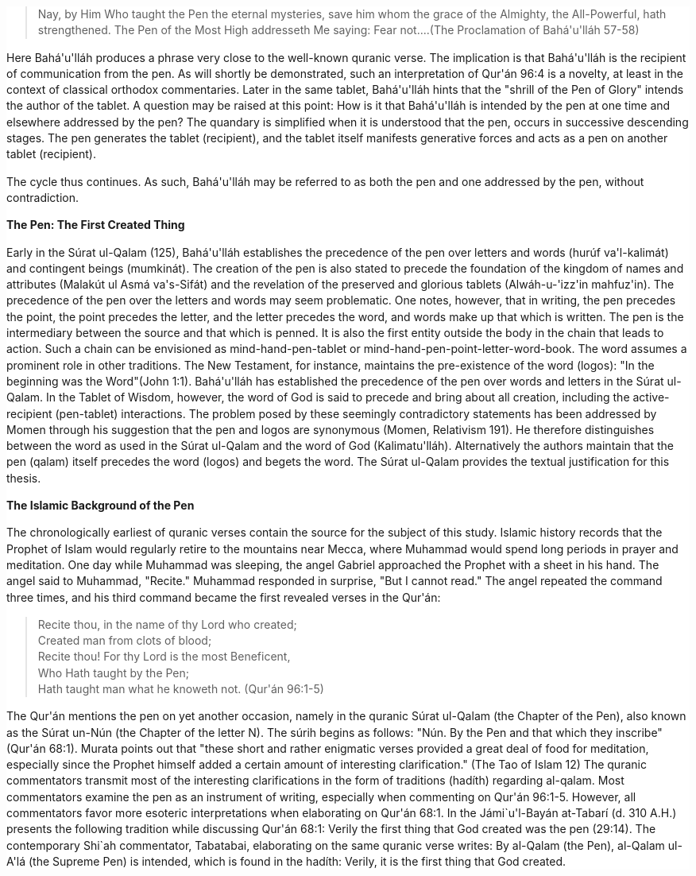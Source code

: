> Nay, by Him Who taught the Pen the eternal mysteries, save him whom the grace of the Almighty, the All-Powerful, hath strengthened. The Pen of the Most High addresseth Me saying: Fear not....(The Proclamation of Bahá'u'lláh 57-58)

Here Bahá'u'lláh produces a phrase very close to the well-known quranic verse. The implication is that Bahá'u'lláh is the recipient of communication from the pen. As will shortly be demonstrated, such an interpretation of Qur'án 96:4 is a novelty, at least in the context of classical orthodox commentaries. Later in the same tablet, Bahá'u'lláh hints that the "shrill of the Pen of Glory" intends the author of the tablet. A question may be raised at this point: How is it that Bahá'u'lláh is intended by the pen at one time and elsewhere addressed by the pen? The quandary is simplified when it is understood that the pen, occurs in successive descending stages. The pen generates the tablet (recipient), and the tablet itself manifests generative forces and acts as a pen on another tablet (recipient).  
  
The cycle thus continues. As such, Bahá'u'lláh may be referred to as both the pen and one addressed by the pen, without contradiction.  
  
**The Pen: The First Created Thing**  
  
Early in the Súrat ul-Qalam (125), Bahá'u'lláh establishes the precedence of the pen over letters and words (hurúf va'l-kalimát) and contingent beings (mumkinát). The creation of the pen is also stated to precede the foundation of the kingdom of names and attributes (Malakút ul Asmá va's-Sifát) and the revelation of the preserved and glorious tablets (Alwáh-u-'izz'in mahfuz'in). The precedence of the pen over the letters and words may seem problematic. One notes, however, that in writing, the pen precedes the point, the point precedes the letter, and the letter precedes the word, and words make up that which is written. The pen is the intermediary between the source and that which is penned. It is also the first entity outside the body in the chain that leads to action. Such a chain can be envisioned as mind-hand-pen-tablet or mind-hand-pen-point-letter-word-book. The word assumes a prominent role in other traditions. The New Testament, for instance, maintains the pre-existence of the word (logos): "In the beginning was the Word"(John 1:1). Bahá'u'lláh has established the precedence of the pen over words and letters in the Súrat ul-Qalam. In the Tablet of Wisdom, however, the word of God is said to precede and bring about all creation, including the active-recipient (pen-tablet) interactions. The problem posed by these seemingly contradictory statements has been addressed by Momen through his suggestion that the pen and logos are synonymous (Momen, Relativism 191). He therefore distinguishes between the word as used in the Súrat ul-Qalam and the word of God (Kalimatu'lláh). Alternatively the authors maintain that the pen (qalam) itself precedes the word (logos) and begets the word. The Súrat ul-Qalam provides the textual justification for this thesis.  
  
**The Islamic Background of the Pen**  
  
The chronologically earliest of quranic verses contain the source for the subject of this study. Islamic history records that the Prophet of Islam would regularly retire to the mountains near Mecca, where Muhammad would spend long periods in prayer and meditation. One day while Muhammad was sleeping, the angel Gabriel approached the Prophet with a sheet in his hand. The angel said to Muhammad, "Recite." Muhammad responded in surprise, "But I cannot read." The angel repeated the command three times, and his third command became the first revealed verses in the Qur'án:

> Recite thou, in the name of thy Lord who created;  
> Created man from clots of blood;  
> Recite thou! For thy Lord is the most Beneficent,  
> Who Hath taught by the Pen;  
> Hath taught man what he knoweth not. (Qur'án 96:1-5)

The Qur'án mentions the pen on yet another occasion, namely in the quranic Súrat ul-Qalam (the Chapter of the Pen), also known as the Súrat un-Nún (the Chapter of the letter N). The súrih begins as follows: "Nún. By the Pen and that which they inscribe" (Qur'án 68:1). Murata points out that "these short and rather enigmatic verses provided a great deal of food for meditation, especially since the Prophet himself added a certain amount of interesting clarification." (The Tao of Islam 12) The quranic commentators transmit most of the interesting clarifications in the form of traditions (hadíth) regarding al-qalam. Most commentators examine the pen as an instrument of writing, especially when commenting on Qur'án 96:1-5. However, all commentators favor more esoteric interpretations when elaborating on Qur'án 68:1. In the Jámi\`u'l-Bayán at-Tabarí (d. 310 A.H.) presents the following tradition while discussing Qur'án 68:1: Verily the first thing that God created was the pen (29:14). The contemporary Shi\`ah commentator, Tabatabai, elaborating on the same quranic verse writes: By al-Qalam (the Pen), al-Qalam ul-A'lá (the Supreme Pen) is intended, which is found in the hadíth: Verily, it is the first thing that God created.  
  